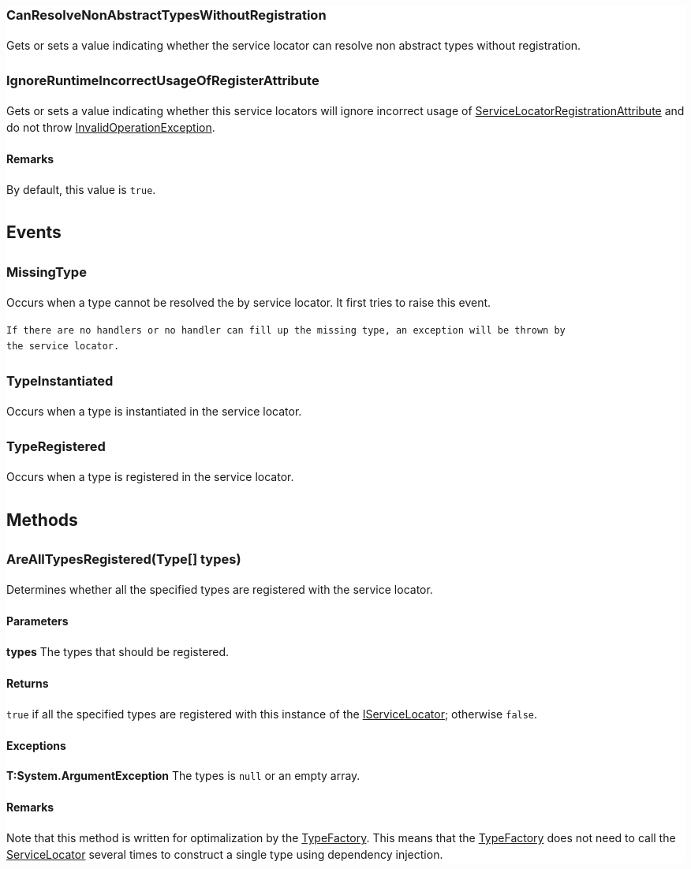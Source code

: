 

### CanResolveNonAbstractTypesWithoutRegistration

Gets or sets a value indicating whether the service locator can resolve non abstract types without registration.



### IgnoreRuntimeIncorrectUsageOfRegisterAttribute

Gets or sets a value indicating whether this service locators will ignore incorrect usage of [ServiceLocatorRegistrationAttribute](#) and do not throw [InvalidOperationException](#).

#### Remarks

By default, this value is ```true```.



## Events

### MissingType

Occurs when a type cannot be resolved the by service locator. It first tries to raise this event.
    


    If there are no handlers or no handler can fill up the missing type, an exception will be thrown by
    the service locator.



### TypeInstantiated

Occurs when a type is instantiated in the service locator.



### TypeRegistered

Occurs when a type is registered in the service locator.



## Methods

### AreAllTypesRegistered(Type[] types)

Determines whether all the specified types are registered with the service locator.

#### Parameters

**types**
The types that should be registered.

#### Returns

```true``` if all the specified types are registered with this instance of the [IServiceLocator](#); otherwise ```false```.

#### Exceptions

**T:System.ArgumentException**
The types is ```null``` or an empty array.

#### Remarks

Note that this method is written for optimalization by the [TypeFactory](#). This means that the 
    [TypeFactory](#) does not need to call the [ServiceLocator](#) several times to construct
    a single type using dependency injection.
    
```